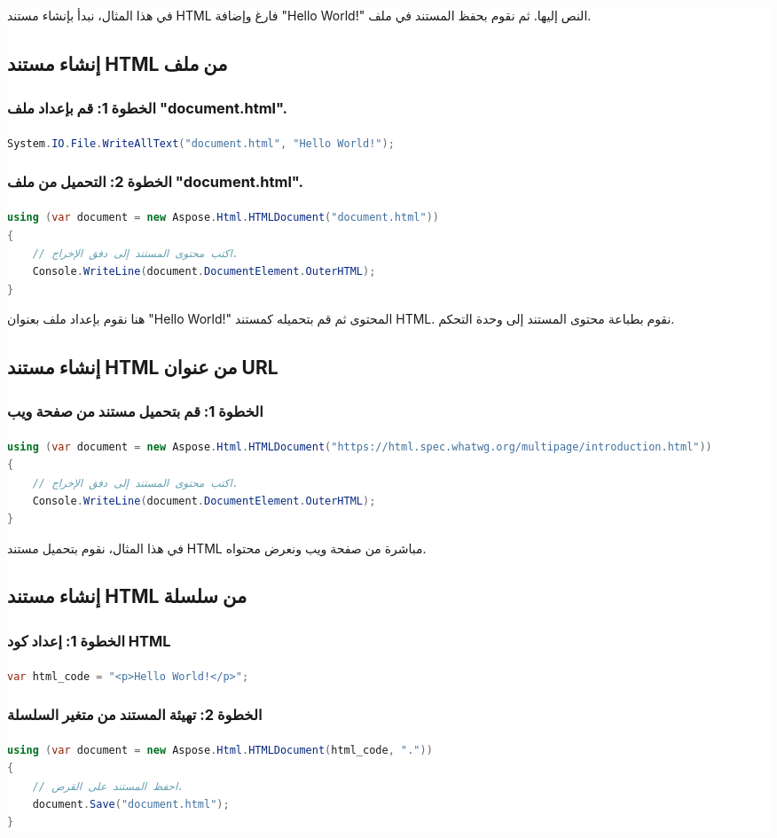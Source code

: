 في هذا المثال، نبدأ بإنشاء مستند HTML فارغ وإضافة "Hello World!" النص إليها. ثم نقوم بحفظ المستند في ملف.

## إنشاء مستند HTML من ملف

### الخطوة 1: قم بإعداد ملف "document.html".

```csharp
System.IO.File.WriteAllText("document.html", "Hello World!");
```

### الخطوة 2: التحميل من ملف "document.html".

```csharp
using (var document = new Aspose.Html.HTMLDocument("document.html"))
{
    // اكتب محتوى المستند إلى دفق الإخراج.
    Console.WriteLine(document.DocumentElement.OuterHTML);
}
```

هنا نقوم بإعداد ملف بعنوان "Hello World!" المحتوى ثم قم بتحميله كمستند HTML. نقوم بطباعة محتوى المستند إلى وحدة التحكم.

## إنشاء مستند HTML من عنوان URL

### الخطوة 1: قم بتحميل مستند من صفحة ويب

```csharp
using (var document = new Aspose.Html.HTMLDocument("https://html.spec.whatwg.org/multipage/introduction.html"))
{
    // اكتب محتوى المستند إلى دفق الإخراج.
    Console.WriteLine(document.DocumentElement.OuterHTML);
}
```

في هذا المثال، نقوم بتحميل مستند HTML مباشرة من صفحة ويب ونعرض محتواه.

## إنشاء مستند HTML من سلسلة

### الخطوة 1: إعداد كود HTML

```csharp
var html_code = "<p>Hello World!</p>";
```

### الخطوة 2: تهيئة المستند من متغير السلسلة

```csharp
using (var document = new Aspose.Html.HTMLDocument(html_code, "."))
{
    // احفظ المستند على القرص.
    document.Save("document.html");
}
```
